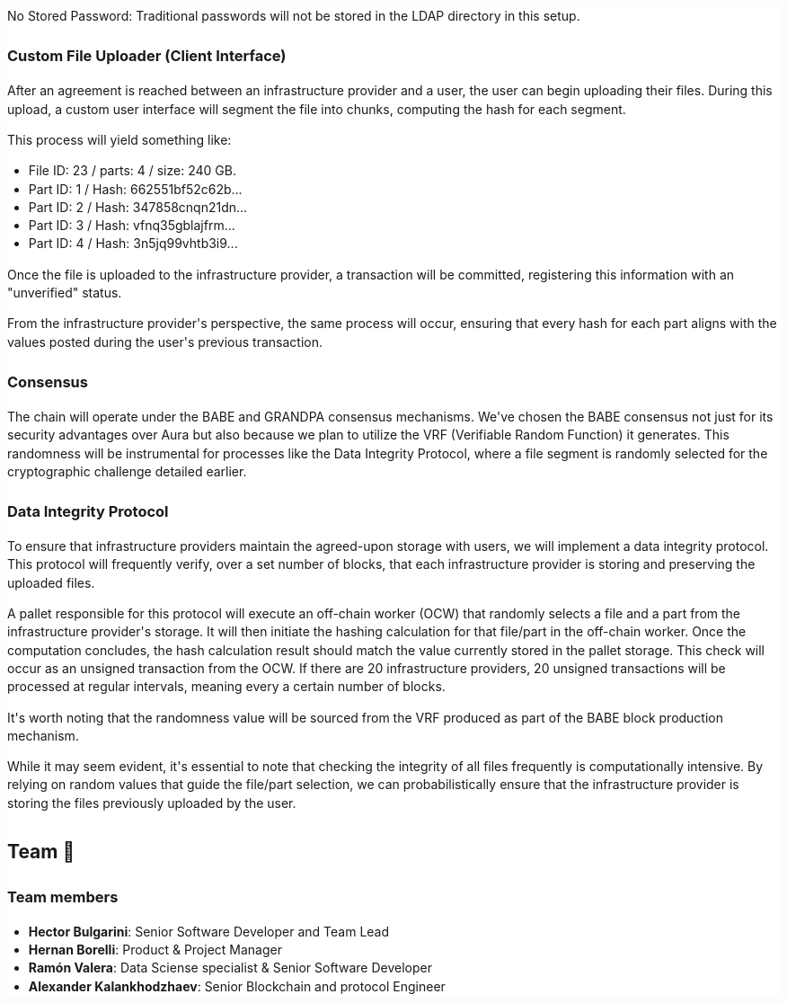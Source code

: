 No Stored Password: Traditional passwords will not be stored in the LDAP directory in this setup.

### Custom File Uploader (Client Interface)
After an agreement is reached between an infrastructure provider and a user, the user can begin uploading their files. During this upload, a custom user interface will segment the file into chunks, computing the hash for each segment.

This process will yield something like:

- File ID: 23 / parts: 4 / size: 240 GB.
- Part ID: 1 / Hash:  662551bf52c62b...
- Part ID: 2 / Hash:  347858cnqn21dn...
- Part ID: 3 / Hash:  vfnq35gblajfrm...
- Part ID: 4 / Hash:  3n5jq99vhtb3i9...

Once the file is uploaded to the infrastructure provider, a transaction will be committed, registering this information with an "unverified" status.

From the infrastructure provider's perspective, the same process will occur, ensuring that every hash for each part aligns with the values posted during the user's previous transaction.

### Consensus
The chain will operate under the BABE and GRANDPA consensus mechanisms. We've chosen the BABE consensus not just for its security advantages over Aura but also because we plan to utilize the VRF (Verifiable Random Function) it generates. This randomness will be instrumental for processes like the Data Integrity Protocol, where a file segment is randomly selected for the cryptographic challenge detailed earlier.

### Data Integrity Protocol
To ensure that infrastructure providers maintain the agreed-upon storage with users, we will implement a data integrity protocol. This protocol will frequently verify, over a set number of blocks, that each infrastructure provider is storing and preserving the uploaded files.

A pallet responsible for this protocol will execute an off-chain worker (OCW) that randomly selects a file and a part from the infrastructure provider's storage. It will then initiate the hashing calculation for that file/part in the off-chain worker. Once the computation concludes, the hash calculation result should match the value currently stored in the pallet storage. This check will occur as an unsigned transaction from the OCW. If there are 20 infrastructure providers, 20 unsigned transactions will be processed at regular intervals, meaning every a certain number of blocks.

It's worth noting that the randomness value will be sourced from the VRF produced as part of the BABE block production mechanism.

While it may seem evident, it's essential to note that checking the integrity of all files frequently is computationally intensive. By relying on random values that guide the file/part selection, we can probabilistically ensure that the infrastructure provider is storing the files previously uploaded by the user.

## Team :busts_in_silhouette:

### Team members

- **Hector Bulgarini**: Senior Software Developer and Team Lead
- **Hernan Borelli**: Product & Project Manager
- **Ramón Valera**: Data Sciense specialist & Senior Software Developer
- **Alexander Kalankhodzhaev**: Senior Blockchain and protocol Engineer
